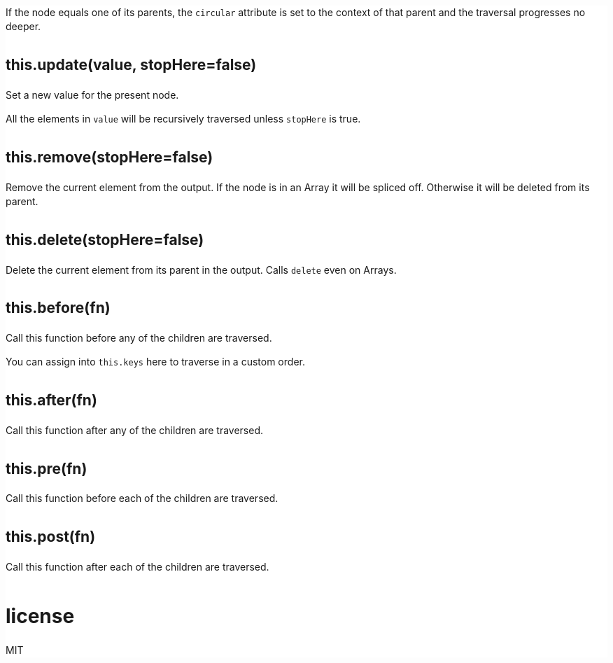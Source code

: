 If the node equals one of its parents, the `circular` attribute is set to the context of that parent and the traversal progresses no deeper.

## this.update(value, stopHere=false)

Set a new value for the present node.

All the elements in `value` will be recursively traversed unless `stopHere` is true.

## this.remove(stopHere=false)

Remove the current element from the output. If the node is in an Array it will be spliced off. Otherwise it will be deleted from its parent.

## this.delete(stopHere=false)

Delete the current element from its parent in the output. Calls `delete` even on Arrays.

## this.before(fn)

Call this function before any of the children are traversed.

You can assign into `this.keys` here to traverse in a custom order.

## this.after(fn)

Call this function after any of the children are traversed.

## this.pre(fn)

Call this function before each of the children are traversed.

## this.post(fn)

Call this function after each of the children are traversed.

# license

MIT
